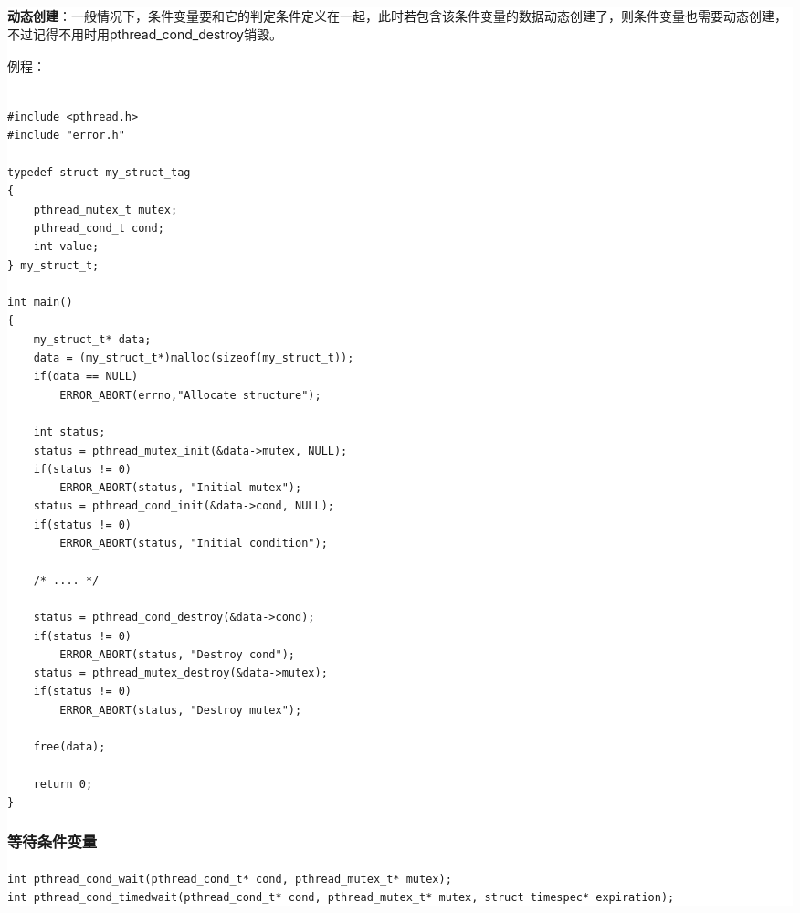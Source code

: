 **动态创建**：一般情况下，条件变量要和它的判定条件定义在一起，此时若包含该条件变量的数据动态创建了，则条件变量也需要动态创建，不过记得不用时用pthread_cond_destroy销毁。
 
例程：

```

#include <pthread.h>  
#include "error.h"  
  
typedef struct my_struct_tag  
{  
    pthread_mutex_t mutex;  
    pthread_cond_t cond;  
    int value;  
} my_struct_t;  
  
int main()  
{  
    my_struct_t* data;  
    data = (my_struct_t*)malloc(sizeof(my_struct_t));  
    if(data == NULL)  
        ERROR_ABORT(errno,"Allocate structure");  
  
    int status;  
    status = pthread_mutex_init(&data->mutex, NULL);  
    if(status != 0)  
        ERROR_ABORT(status, "Initial mutex");  
    status = pthread_cond_init(&data->cond, NULL);  
    if(status != 0)  
        ERROR_ABORT(status, "Initial condition");  
  
    /* .... */  
      
    status = pthread_cond_destroy(&data->cond);  
    if(status != 0)  
        ERROR_ABORT(status, "Destroy cond");  
    status = pthread_mutex_destroy(&data->mutex);  
    if(status != 0)  
        ERROR_ABORT(status, "Destroy mutex");  
  
    free(data);  
  
    return 0;  
}  

```
 
### 等待条件变量

	int pthread_cond_wait(pthread_cond_t* cond, pthread_mutex_t* mutex);
	int pthread_cond_timedwait(pthread_cond_t* cond, pthread_mutex_t* mutex, struct timespec* expiration);
 